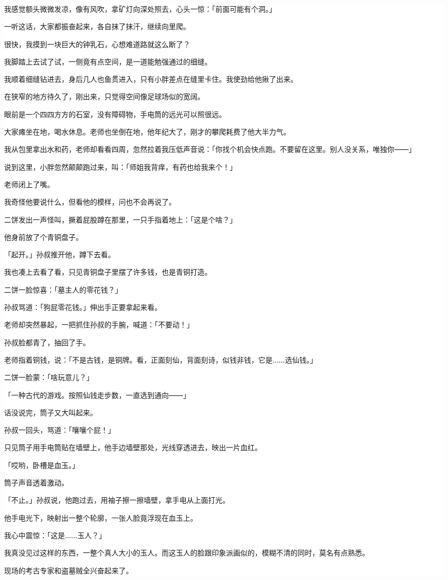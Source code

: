 我感觉额头微微发凉，像有风吹，拿矿灯向深处照去，心头一惊：「前面可能有个洞。」

一听这话，大家都振奋起来，各自抹了抹汗，继续向里爬。

很快，我摸到一块巨大的钟乳石，心想难道路就这么断了？

我脚踏上去试了试，一侧竟有点空间，是一道能勉强通过的细缝。

我顺着细缝钻进去，身后几人也鱼贯进入，只有小胖差点在缝里卡住。我使劲给他揪了出来。

在狭窄的地方待久了，刚出来，只觉得空间像足球场似的宽阔。

眼前是一个四四方方的石室，没有障碍物，手电筒的远光可以照很远。

大家瘫坐在地，喝水休息。老师也坐倒在地，他年纪大了，刚才的攀爬耗费了他大半力气。

我从包里拿出水和药，老师却看看四周，忽然拉着我压低声音说：「你找个机会快点跑。不要留在这里。别人没关系，唯独你——」

说到这里，小胖忽然颠颠跑过来，叫：「师姐我背痒，有药也给我来个！」

老师闭上了嘴。

我奇怪他要说什么，但看他的模样，问也不会再说了。

二饼发出一声怪叫，撅着屁股蹲在那里，一只手指着地上：「这是个啥？」

他身前放了个青铜盘子。

「起开。」孙叔推开他，蹲下去看。

我也凑上去看了看，只见青铜盘子里摆了许多钱，也是青铜打造。

二饼一脸惊喜：「墓主人的零花钱？」

孙叔骂道：「狗屁零花钱。」伸出手正要拿起来看。

老师却突然暴起，一把抓住孙叔的手腕，喊道：「不要动！」

孙叔脸都青了，抽回了手。

老师指着铜钱，说：「不是古钱，是铜牌。看，正面刻仙，背面刻诗，似钱非钱，它是……选仙钱。」

二饼一脸蒙：「啥玩意儿？」

「一种古代的游戏。按照仙钱走步数，一直选到通向——」

话没说完，筒子又大叫起来。

孙叔一回头，骂道：「嚷嚷个屁！」

只见筒子用手电筒贴在墙壁上，他手边墙壁那处，光线穿透进去，映出一片血红。

「哎哟，卧槽是血玉。」

筒子声音透着激动。

「不止。」孙叔说，他跑过去，用袖子擦一擦墙壁，拿手电从上面打光。

他手电光下，映射出一整个轮廓，一张人脸竟浮现在血玉上。

我心中震惊：「这是……玉人？」

我真没见过这样的东西，一整个真人大小的玉人。而这玉人的脸跟印象派画似的，模糊不清的同时，莫名有点熟悉。

现场的考古专家和盗墓贼全兴奋起来了。
